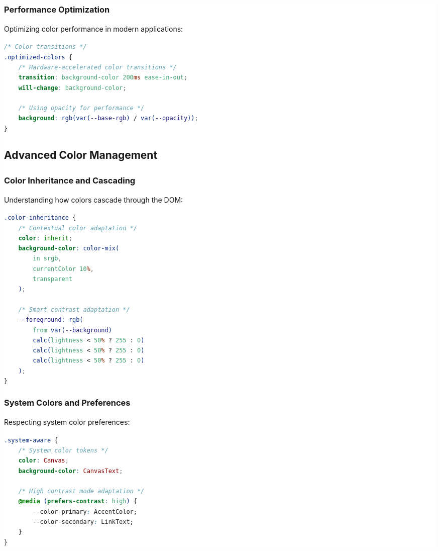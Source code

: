 ### Performance Optimization

Optimizing color performance in modern applications:

```css
/* Color transitions */
.optimized-colors {
    /* Hardware-accelerated color transitions */
    transition: background-color 200ms ease-in-out;
    will-change: background-color;
    
    /* Using opacity for performance */
    background: rgb(var(--base-rgb) / var(--opacity));
}
```

## Advanced Color Management

### Color Inheritance and Cascading

Understanding how colors cascade through the DOM:

```css
.color-inheritance {
    /* Contextual color adaptation */
    color: inherit;
    background-color: color-mix(
        in srgb,
        currentColor 10%,
        transparent
    );
    
    /* Smart contrast adaptation */
    --foreground: rgb(
        from var(--background)
        calc(lightness < 50% ? 255 : 0)
        calc(lightness < 50% ? 255 : 0)
        calc(lightness < 50% ? 255 : 0)
    );
}
```

### System Colors and Preferences

Respecting system color preferences:

```css
.system-aware {
    /* System color tokens */
    color: Canvas;
    background-color: CanvasText;
    
    /* High contrast mode adaptation */
    @media (prefers-contrast: high) {
        --color-primary: AccentColor;
        --color-secondary: LinkText;
    }
}
```
